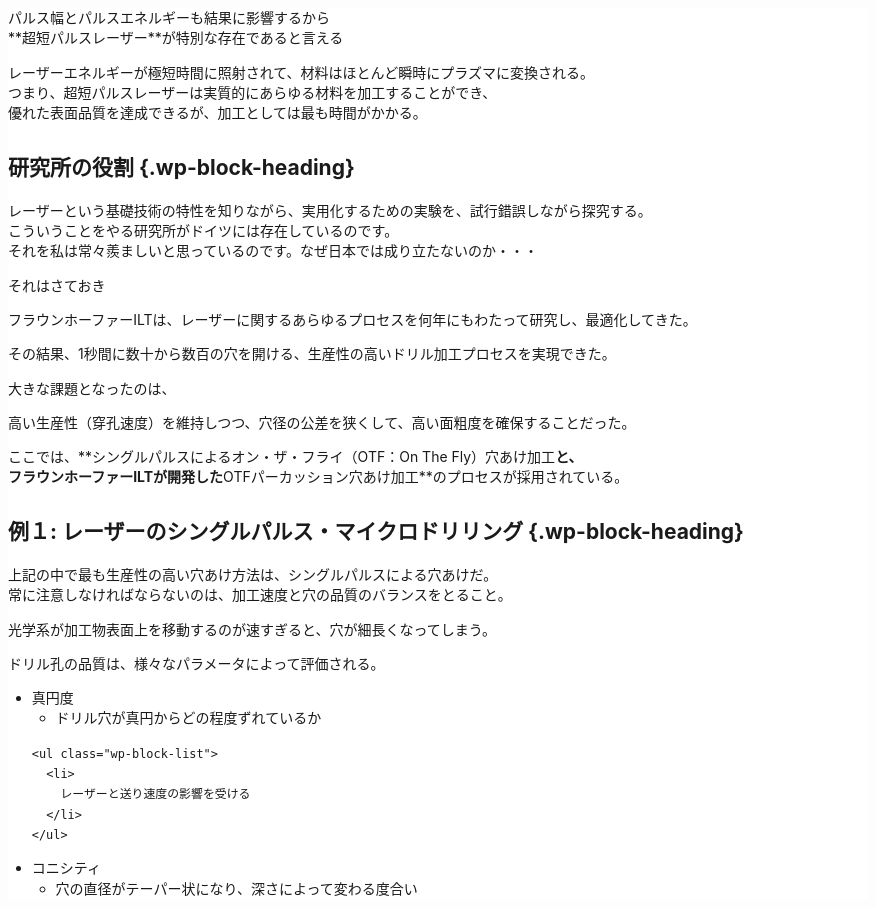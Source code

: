 パルス幅とパルスエネルギーも結果に影響するから  
**<span class="marker-under">超短パルスレーザー</span>**が特別な存在であると言える

レーザーエネルギーが極短時間に照射されて、材料はほとんど瞬時にプラズマに変換される。  
つまり、超短パルスレーザーは実質的にあらゆる材料を加工することができ、  
優れた表面品質を達成できるが、加工としては最も時間がかかる。

## 研究所の役割 {.wp-block-heading}

レーザーという基礎技術の特性を知りながら、実用化するための実験を、試行錯誤しながら探究する。  
こういうことをやる研究所がドイツには存在しているのです。  
それを私は常々羨ましいと思っているのです。なぜ日本では成り立たないのか・・・

それはさておき

フラウンホーファーILTは、レーザーに関するあらゆるプロセスを何年にもわたって研究し、最適化してきた。

その結果、1秒間に数十から数百の穴を開ける、生産性の高いドリル加工プロセスを実現できた。

大きな課題となったのは、

高い生産性（穿孔速度）を維持しつつ、穴径の公差を狭くして、高い面粗度を確保することだった。

ここでは、**<span class="marker-under">シングルパルスによるオン・ザ・フライ（OTF：On The Fly）穴あけ加工</span>**と、  
フラウンホーファーILTが開発した**<span class="marker-under">OTFパーカッション穴あけ加工</span>**のプロセスが採用されている。

## 例１: レーザーのシングルパルス・マイクロドリリング {.wp-block-heading}

上記の中で最も生産性の高い穴あけ方法は、シングルパルスによる穴あけだ。  
常に注意しなければならないのは、加工速度と穴の品質のバランスをとること。

光学系が加工物表面上を移動するのが速すぎると、穴が細長くなってしまう。

ドリル孔の品質は、様々なパラメータによって評価される。

<ul class="wp-block-list">
  <li>
    真円度 <ul class="wp-block-list">
      <li>
        ドリル穴が真円からどの程度ずれているか
      </li>
    </ul>
    
    <ul class="wp-block-list">
      <li>
        レーザーと送り速度の影響を受ける
      </li>
    </ul>
  </li>
  
  <li>
    コニシティ <ul class="wp-block-list">
      <li>
        穴の直径がテーパー状になり、深さによって変わる度合い
      </li>
    </ul>
  </li>
  
